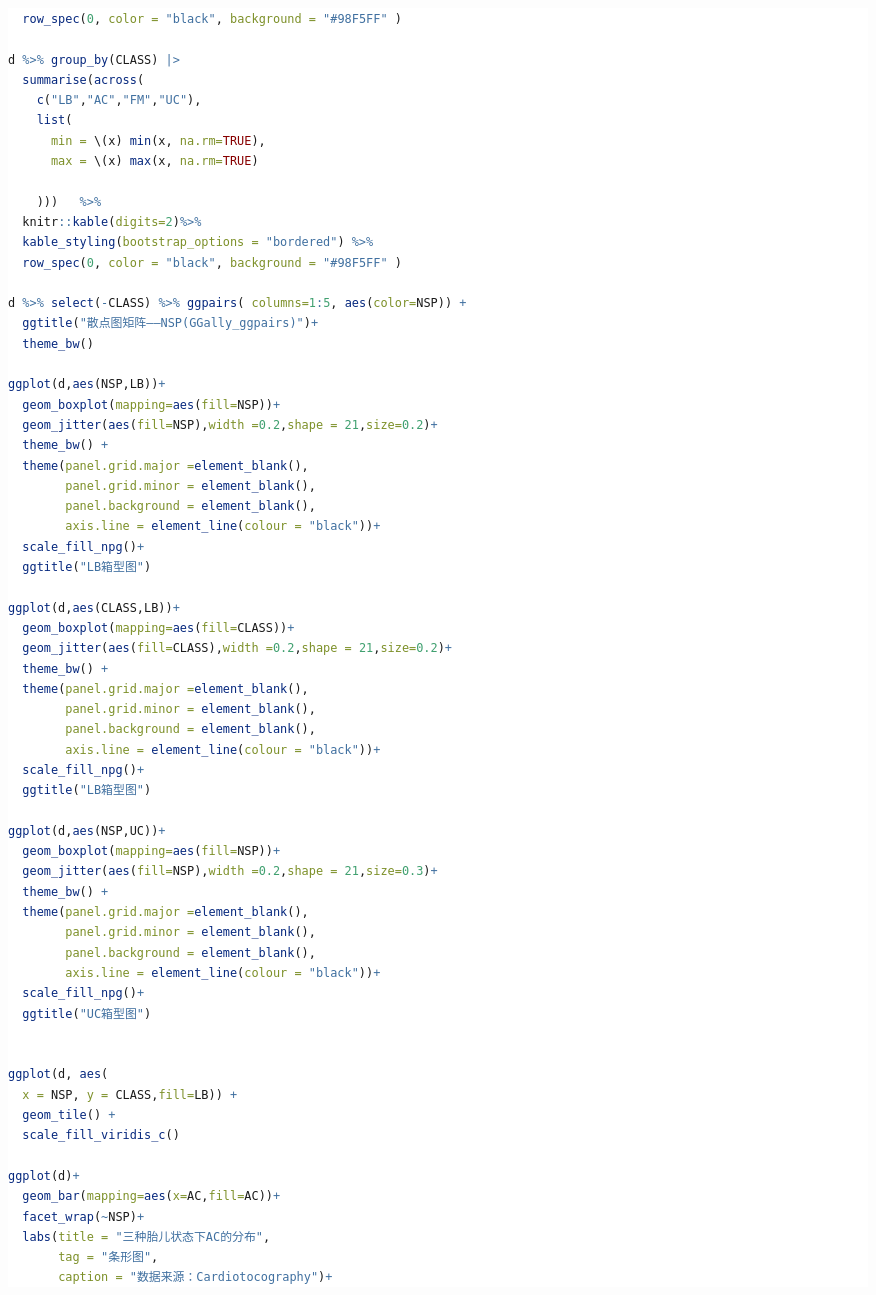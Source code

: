 ```r
  row_spec(0, color = "black", background = "#98F5FF" )

d %>% group_by(CLASS) |>
  summarise(across(
    c("LB","AC","FM","UC"),
    list( 
      min = \(x) min(x, na.rm=TRUE), 
      max = \(x) max(x, na.rm=TRUE)
      
    )))   %>% 
  knitr::kable(digits=2)%>% 
  kable_styling(bootstrap_options = "bordered") %>% 
  row_spec(0, color = "black", background = "#98F5FF" )

d %>% select(-CLASS) %>% ggpairs( columns=1:5, aes(color=NSP)) + 
  ggtitle("散点图矩阵——NSP(GGally_ggpairs)")+
  theme_bw() 

ggplot(d,aes(NSP,LB))+
  geom_boxplot(mapping=aes(fill=NSP))+
  geom_jitter(aes(fill=NSP),width =0.2,shape = 21,size=0.2)+
  theme_bw() + 
  theme(panel.grid.major =element_blank(), 
        panel.grid.minor = element_blank(),
        panel.background = element_blank(),
        axis.line = element_line(colour = "black"))+
  scale_fill_npg()+
  ggtitle("LB箱型图")

ggplot(d,aes(CLASS,LB))+
  geom_boxplot(mapping=aes(fill=CLASS))+
  geom_jitter(aes(fill=CLASS),width =0.2,shape = 21,size=0.2)+
  theme_bw() + 
  theme(panel.grid.major =element_blank(), 
        panel.grid.minor = element_blank(),
        panel.background = element_blank(),
        axis.line = element_line(colour = "black"))+
  scale_fill_npg()+
  ggtitle("LB箱型图")

ggplot(d,aes(NSP,UC))+
  geom_boxplot(mapping=aes(fill=NSP))+
  geom_jitter(aes(fill=NSP),width =0.2,shape = 21,size=0.3)+
  theme_bw() + 
  theme(panel.grid.major =element_blank(), 
        panel.grid.minor = element_blank(),
        panel.background = element_blank(),
        axis.line = element_line(colour = "black"))+
  scale_fill_npg()+
  ggtitle("UC箱型图")


ggplot(d, aes(
  x = NSP, y = CLASS,fill=LB)) +
  geom_tile() +
  scale_fill_viridis_c()

ggplot(d)+
  geom_bar(mapping=aes(x=AC,fill=AC))+
  facet_wrap(~NSP)+
  labs(title = "三种胎儿状态下AC的分布",
       tag = "条形图",
       caption = "数据来源：Cardiotocography")+
```